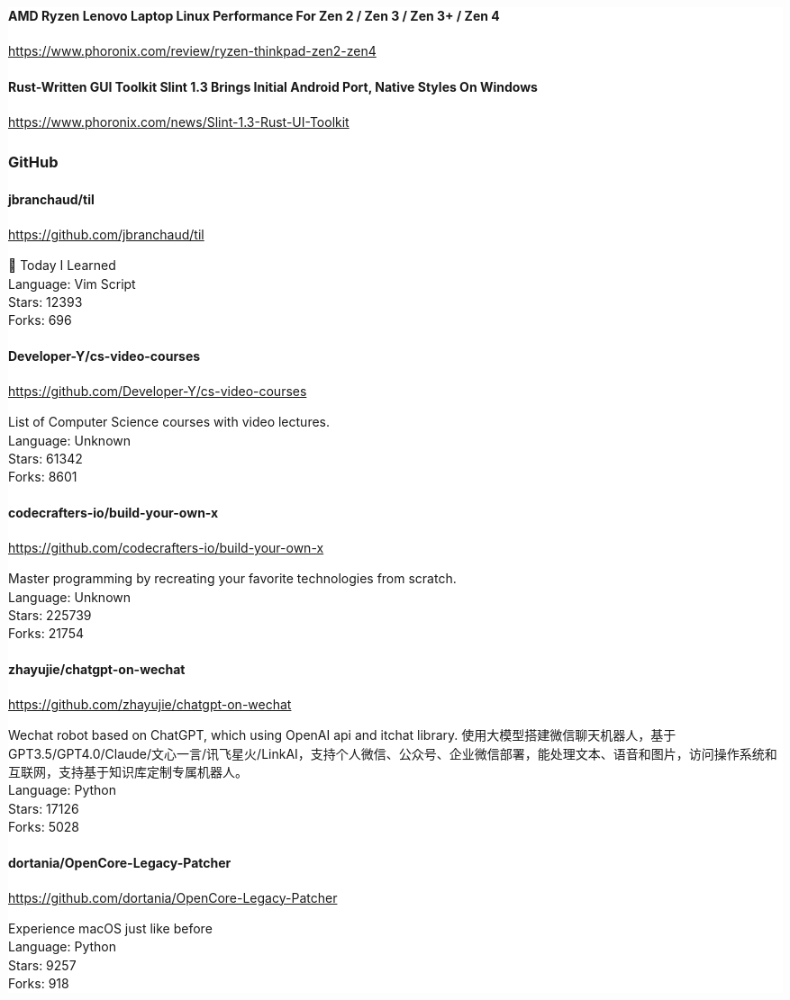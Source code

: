 #### AMD Ryzen Lenovo Laptop Linux Performance For Zen 2 / Zen 3 / Zen 3+ / Zen 4

https://www.phoronix.com/review/ryzen-thinkpad-zen2-zen4

#### Rust-Written GUI Toolkit Slint 1.3 Brings Initial Android Port, Native Styles On Windows

https://www.phoronix.com/news/Slint-1.3-Rust-UI-Toolkit

### GitHub

#### jbranchaud/til

https://github.com/jbranchaud/til

:memo: Today I Learned\
Language: Vim Script\
Stars: 12393\
Forks: 696

#### Developer-Y/cs-video-courses

https://github.com/Developer-Y/cs-video-courses

List of Computer Science courses with video lectures.\
Language: Unknown\
Stars: 61342\
Forks: 8601

#### codecrafters-io/build-your-own-x

https://github.com/codecrafters-io/build-your-own-x

Master programming by recreating your favorite technologies from
scratch.\
Language: Unknown\
Stars: 225739\
Forks: 21754

#### zhayujie/chatgpt-on-wechat

https://github.com/zhayujie/chatgpt-on-wechat

Wechat robot based on ChatGPT, which using OpenAI api and itchat
library. 使用大模型搭建微信聊天机器人，基于
GPT3.5/GPT4.0/Claude/文心一言/讯飞星火/LinkAI，支持个人微信、公众号、企业微信部署，能处理文本、语音和图片，访问操作系统和互联网，支持基于知识库定制专属机器人。\
Language: Python\
Stars: 17126\
Forks: 5028

#### dortania/OpenCore-Legacy-Patcher

https://github.com/dortania/OpenCore-Legacy-Patcher

Experience macOS just like before\
Language: Python\
Stars: 9257\
Forks: 918
